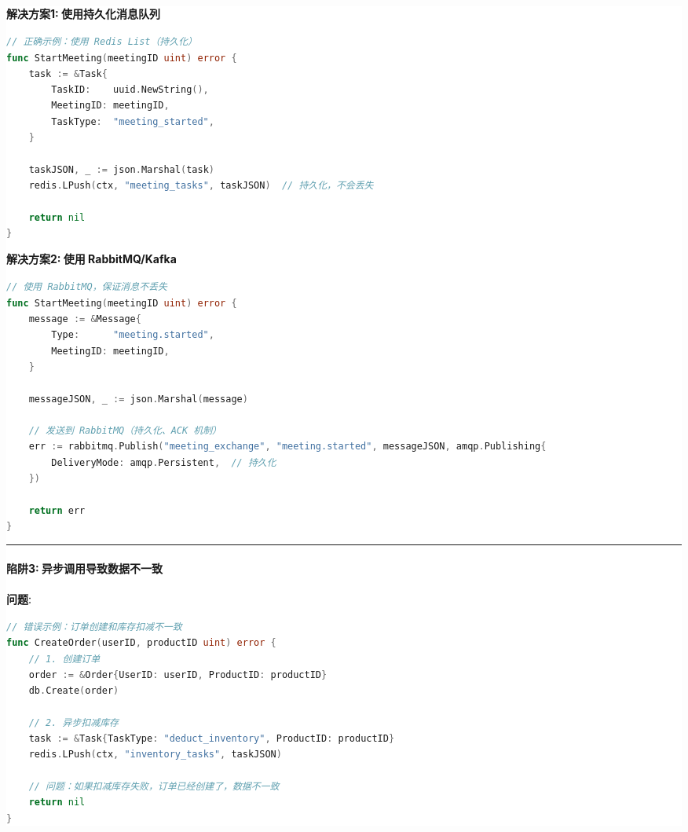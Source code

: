 **解决方案1: 使用持久化消息队列**

```go
// 正确示例：使用 Redis List（持久化）
func StartMeeting(meetingID uint) error {
    task := &Task{
        TaskID:    uuid.NewString(),
        MeetingID: meetingID,
        TaskType:  "meeting_started",
    }

    taskJSON, _ := json.Marshal(task)
    redis.LPush(ctx, "meeting_tasks", taskJSON)  // 持久化，不会丢失

    return nil
}
```

**解决方案2: 使用 RabbitMQ/Kafka**

```go
// 使用 RabbitMQ，保证消息不丢失
func StartMeeting(meetingID uint) error {
    message := &Message{
        Type:      "meeting.started",
        MeetingID: meetingID,
    }

    messageJSON, _ := json.Marshal(message)

    // 发送到 RabbitMQ（持久化、ACK 机制）
    err := rabbitmq.Publish("meeting_exchange", "meeting.started", messageJSON, amqp.Publishing{
        DeliveryMode: amqp.Persistent,  // 持久化
    })

    return err
}
```

---

#### 陷阱3: 异步调用导致数据不一致

**问题**:

```go
// 错误示例：订单创建和库存扣减不一致
func CreateOrder(userID, productID uint) error {
    // 1. 创建订单
    order := &Order{UserID: userID, ProductID: productID}
    db.Create(order)

    // 2. 异步扣减库存
    task := &Task{TaskType: "deduct_inventory", ProductID: productID}
    redis.LPush(ctx, "inventory_tasks", taskJSON)

    // 问题：如果扣减库存失败，订单已经创建了，数据不一致
    return nil
}
```
